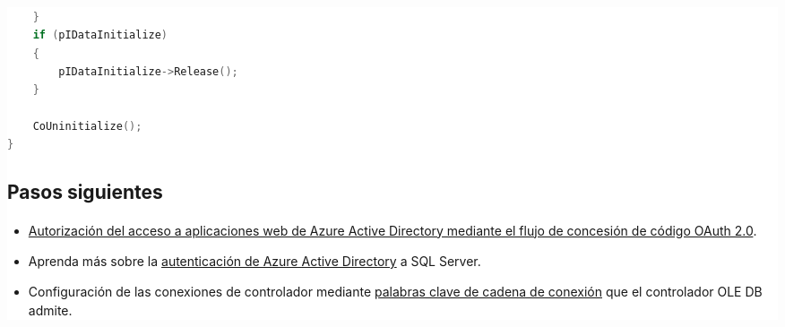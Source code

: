 ```cpp
    }
    if (pIDataInitialize)
    {
        pIDataInitialize->Release();
    }

    CoUninitialize();
}
```

## <a name="next-steps"></a>Pasos siguientes
- [Autorización del acceso a aplicaciones web de Azure Active Directory mediante el flujo de concesión de código OAuth 2.0](/azure/active-directory/azuread-dev/v1-protocols-oauth-code).

- Aprenda más sobre la [autenticación de Azure Active Directory](/azure/azure-sql/database/authentication-aad-overview) a SQL Server.

- Configuración de las conexiones de controlador mediante [palabras clave de cadena de conexión](../applications/using-connection-string-keywords-with-oledb-driver-for-sql-server.md) que el controlador OLE DB admite.